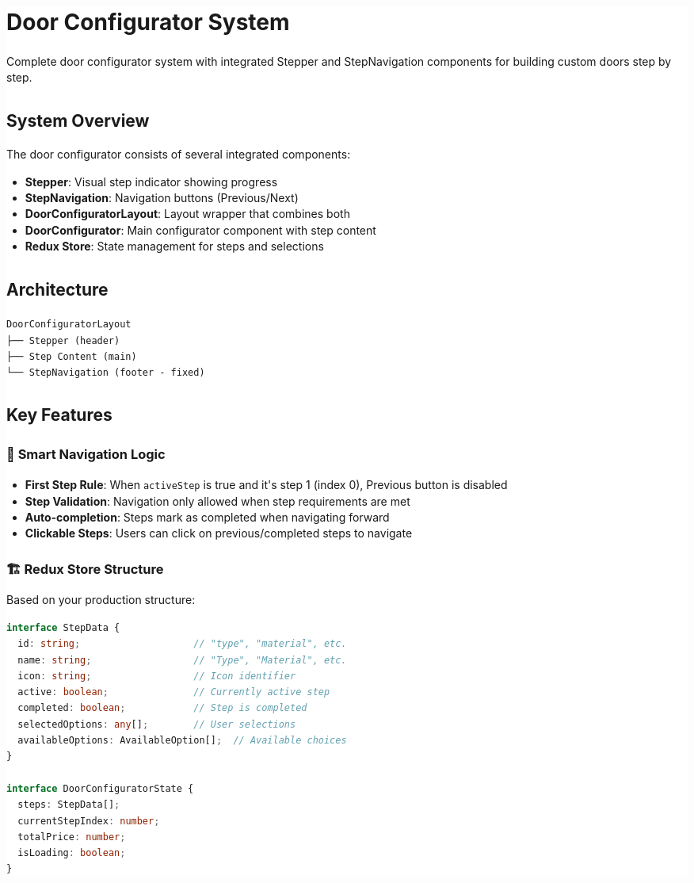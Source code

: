 # Door Configurator System

Complete door configurator system with integrated Stepper and StepNavigation components for building custom doors step by step.

## System Overview

The door configurator consists of several integrated components:

- **Stepper**: Visual step indicator showing progress
- **StepNavigation**: Navigation buttons (Previous/Next) 
- **DoorConfiguratorLayout**: Layout wrapper that combines both
- **DoorConfigurator**: Main configurator component with step content
- **Redux Store**: State management for steps and selections

## Architecture

```
DoorConfiguratorLayout
├── Stepper (header)
├── Step Content (main)
└── StepNavigation (footer - fixed)
```

## Key Features

### 🎯 **Smart Navigation Logic**
- **First Step Rule**: When `activeStep` is true and it's step 1 (index 0), Previous button is disabled
- **Step Validation**: Navigation only allowed when step requirements are met
- **Auto-completion**: Steps mark as completed when navigating forward
- **Clickable Steps**: Users can click on previous/completed steps to navigate

### 🏗️ **Redux Store Structure**

Based on your production structure:

```typescript
interface StepData {
  id: string;                    // "type", "material", etc.
  name: string;                  // "Type", "Material", etc.
  icon: string;                  // Icon identifier
  active: boolean;               // Currently active step
  completed: boolean;            // Step is completed
  selectedOptions: any[];        // User selections
  availableOptions: AvailableOption[];  // Available choices
}

interface DoorConfiguratorState {
  steps: StepData[];
  currentStepIndex: number;
  totalPrice: number;
  isLoading: boolean;
}
```
